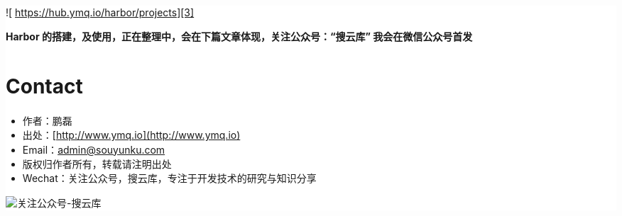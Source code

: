 ![ https://hub.ymq.io/harbor/projects][3]

**Harbor 的搭建，及使用，正在整理中，会在下篇文章体现，关注公众号：“搜云库” 我会在微信公众号首发**

[1]: http://www.ymq.io/images/2018/docker/1.png
[2]: http://www.ymq.io/images/2018/docker/2.png
[3]: /images/2018/docker/harbor/1.png

# Contact

 - 作者：鹏磊  
 - 出处：[http://www.ymq.io](http://www.ymq.io)  
 - Email：[admin@souyunku.com](admin@souyunku.com)  
 - 版权归作者所有，转载请注明出处
 - Wechat：关注公众号，搜云库，专注于开发技术的研究与知识分享
 
![关注公众号-搜云库](http://www.ymq.io/images/souyunku.png "搜云库")

